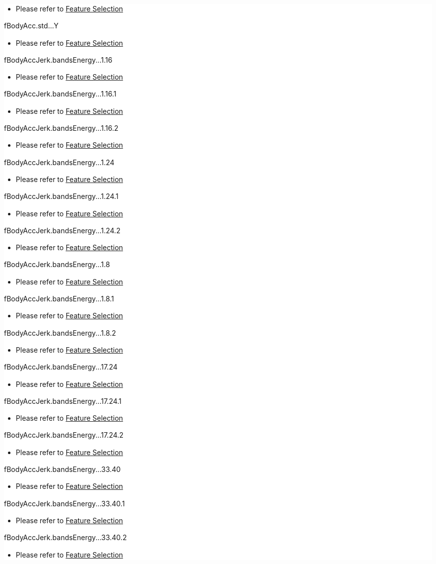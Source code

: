 * Please refer to [Feature Selection]

fBodyAcc.std...Y

* Please refer to [Feature Selection]

fBodyAccJerk.bandsEnergy...1.16

* Please refer to [Feature Selection]

fBodyAccJerk.bandsEnergy...1.16.1

* Please refer to [Feature Selection]

fBodyAccJerk.bandsEnergy...1.16.2

* Please refer to [Feature Selection]

fBodyAccJerk.bandsEnergy...1.24

* Please refer to [Feature Selection]

fBodyAccJerk.bandsEnergy...1.24.1

* Please refer to [Feature Selection]

fBodyAccJerk.bandsEnergy...1.24.2

* Please refer to [Feature Selection]

fBodyAccJerk.bandsEnergy...1.8

* Please refer to [Feature Selection]

fBodyAccJerk.bandsEnergy...1.8.1

* Please refer to [Feature Selection]

fBodyAccJerk.bandsEnergy...1.8.2

* Please refer to [Feature Selection]

fBodyAccJerk.bandsEnergy...17.24

* Please refer to [Feature Selection]

fBodyAccJerk.bandsEnergy...17.24.1

* Please refer to [Feature Selection]

fBodyAccJerk.bandsEnergy...17.24.2

* Please refer to [Feature Selection]

fBodyAccJerk.bandsEnergy...33.40

* Please refer to [Feature Selection]

fBodyAccJerk.bandsEnergy...33.40.1

* Please refer to [Feature Selection]

fBodyAccJerk.bandsEnergy...33.40.2

* Please refer to [Feature Selection]


[//]: # (These are reference links used in the body of this note and get stripped out when the markdown processor does its job. There is no need to format nicely because it shouldn't be seen. Thanks SO - http://stackoverflow.com/questions/4823468/store-comments-in-markdown-syntax)
   [Feature Selection]: CODEBOOK.md#feature-selection